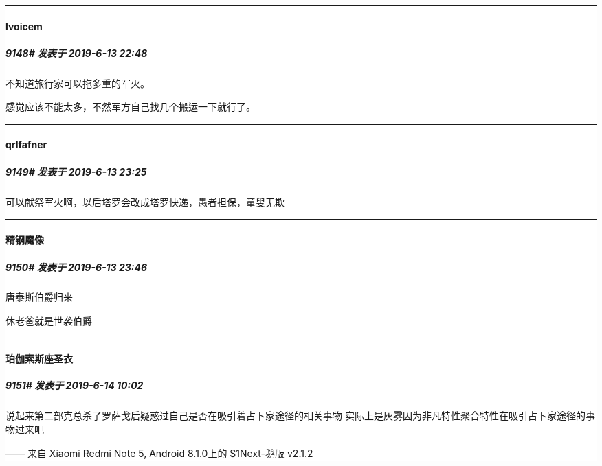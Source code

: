





-----

####  lvoicem  
##### 9148#       发表于 2019-6-13 22:48




不知道旅行家可以拖多重的军火。

感觉应该不能太多，不然军方自己找几个搬运一下就行了。







-----

####  qrlfafner  
##### 9149#       发表于 2019-6-13 23:25




可以献祭军火啊，以后塔罗会改成塔罗快递，愚者担保，童叟无欺







-----

####  精钢魔像  
##### 9150#       发表于 2019-6-13 23:46




唐泰斯伯爵归来

休老爸就是世袭伯爵







-----

####  珀伽索斯座圣衣  
##### 9151#       发表于 2019-6-14 10:02




说起来第二部克总杀了罗萨戈后疑惑过自己是否在吸引着占卜家途径的相关事物
实际上是灰雾因为非凡特性聚合特性在吸引占卜家途径的事物过来吧

—— 来自 Xiaomi Redmi Note 5, Android 8.1.0上的 [S1Next-鹅版](https://github.com/ykrank/S1-Next/releases) v2.1.2
